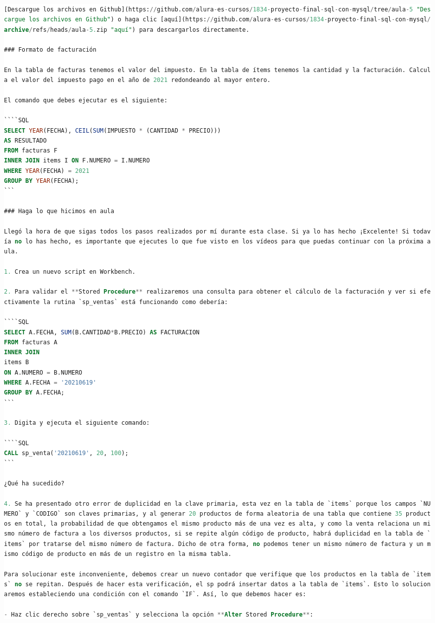 ````SQL
[Descargue los archivos en Github](https://github.com/alura-es-cursos/1834-proyecto-final-sql-con-mysql/tree/aula-5 "Descargue los archivos en Github") o haga clic [aquí](https://github.com/alura-es-cursos/1834-proyecto-final-sql-con-mysql/archive/refs/heads/aula-5.zip "aquí") para descargarlos directamente.

### Formato de facturación

En la tabla de facturas tenemos el valor del impuesto. En la tabla de ítems tenemos la cantidad y la facturación. Calcula el valor del impuesto pago en el año de 2021 redondeando al mayor entero.

El comando que debes ejecutar es el siguiente:

````SQL
SELECT YEAR(FECHA), CEIL(SUM(IMPUESTO * (CANTIDAD * PRECIO))) 
AS RESULTADO
FROM facturas F
INNER JOIN items I ON F.NUMERO = I.NUMERO
WHERE YEAR(FECHA) = 2021
GROUP BY YEAR(FECHA);
```

### Haga lo que hicimos en aula

Llegó la hora de que sigas todos los pasos realizados por mí durante esta clase. Si ya lo has hecho ¡Excelente! Si todavía no lo has hecho, es importante que ejecutes lo que fue visto en los vídeos para que puedas continuar con la próxima aula.

1. Crea un nuevo script en Workbench.

2. Para validar el **Stored Procedure** realizaremos una consulta para obtener el cálculo de la facturación y ver si efectivamente la rutina `sp_ventas` está funcionando como debería:

````SQL
SELECT A.FECHA, SUM(B.CANTIDAD*B.PRECIO) AS FACTURACION
FROM facturas A 
INNER JOIN
items B
ON A.NUMERO = B.NUMERO
WHERE A.FECHA = '20210619'
GROUP BY A.FECHA;
```

3. Digita y ejecuta el siguiente comando:

````SQL
CALL sp_venta('20210619', 20, 100);
```

¿Qué ha sucedido?

4. Se ha presentado otro error de duplicidad en la clave primaria, esta vez en la tabla de `items` porque los campos `NUMERO` y `CODIGO` son claves primarias, y al generar 20 productos de forma aleatoria de una tabla que contiene 35 productos en total, la probabilidad de que obtengamos el mismo producto más de una vez es alta, y como la venta relaciona un mismo número de factura a los diversos productos, si se repite algún código de producto, habrá duplicidad en la tabla de `items` por tratarse del mismo número de factura. Dicho de otra forma, no podemos tener un mismo número de factura y un mismo código de producto en más de un registro en la misma tabla.

Para solucionar este inconveniente, debemos crear un nuevo contador que verifique que los productos en la tabla de `items` no se repitan. Después de hacer esta verificación, el sp podrá insertar datos a la tabla de `items`. Esto lo solucionaremos estableciendo una condición con el comando `IF`. Así, lo que debemos hacer es:

- Haz clic derecho sobre `sp_ventas` y selecciona la opción **Alter Stored Procedure**:
````